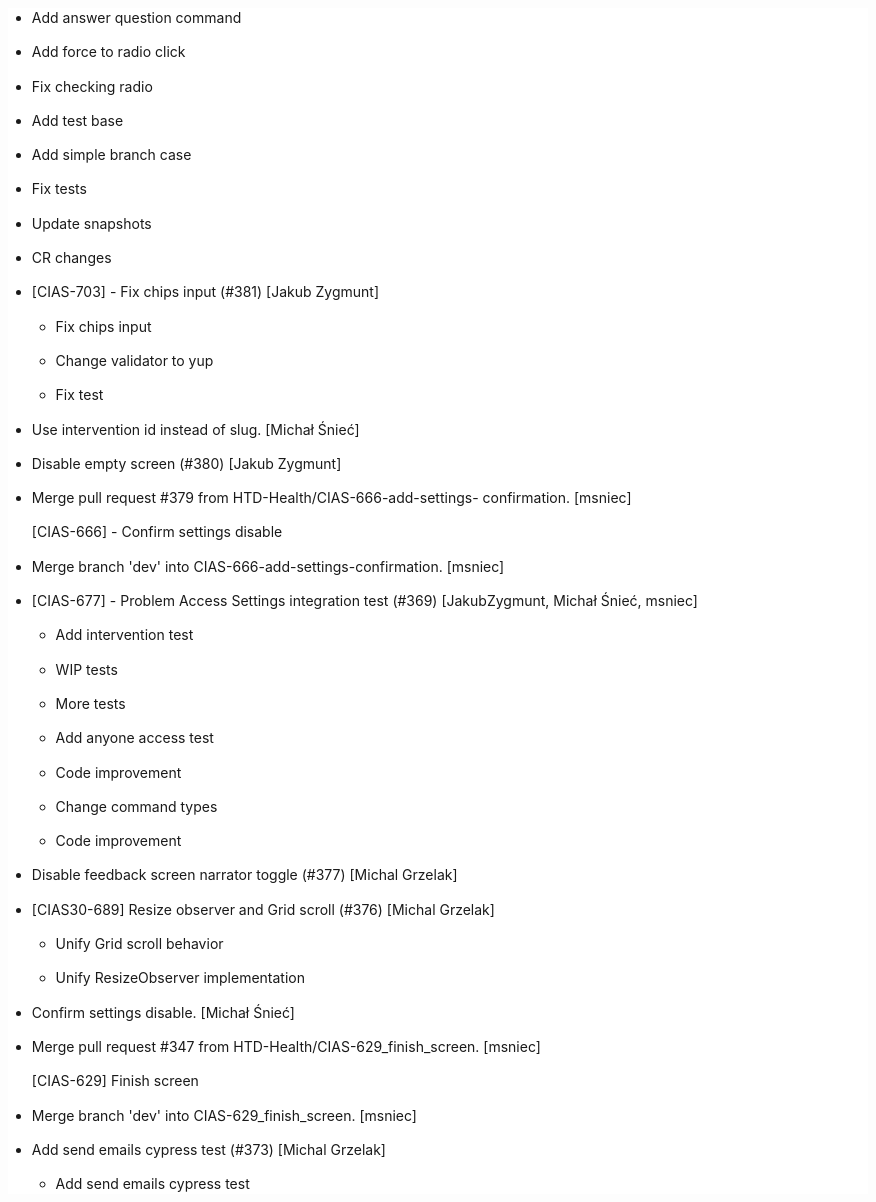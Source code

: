   * Add answer question command

  * Add force to radio click

  * Fix checking radio

  * Add test base

  * Add simple branch case

  * Fix tests

  * Update snapshots

  * CR changes
- [CIAS-703] - Fix chips input (#381) [Jakub Zygmunt]

  * Fix chips input

  * Change validator to yup

  * Fix test
- Use intervention id instead of slug. [Michał Śnieć]
- Disable empty screen (#380) [Jakub Zygmunt]
- Merge pull request #379 from HTD-Health/CIAS-666-add-settings-
  confirmation. [msniec]

  [CIAS-666] - Confirm settings disable
- Merge branch 'dev' into CIAS-666-add-settings-confirmation. [msniec]
- [CIAS-677] - Problem Access Settings integration test (#369)
  [JakubZygmunt, Michał Śnieć, msniec]

  * Add intervention test

  * WIP tests

  * More tests

  * Add anyone access test

  * Code improvement

  * Change command types

  * Code improvement
- Disable feedback screen narrator toggle (#377) [Michal Grzelak]
- [CIAS30-689] Resize observer and Grid scroll (#376) [Michal Grzelak]

  * Unify Grid scroll behavior

  * Unify ResizeObserver implementation
- Confirm settings disable. [Michał Śnieć]
- Merge pull request #347 from HTD-Health/CIAS-629_finish_screen.
  [msniec]

  [CIAS-629] Finish screen
- Merge branch 'dev' into CIAS-629_finish_screen. [msniec]
- Add send emails cypress test (#373) [Michal Grzelak]

  * Add send emails cypress test
